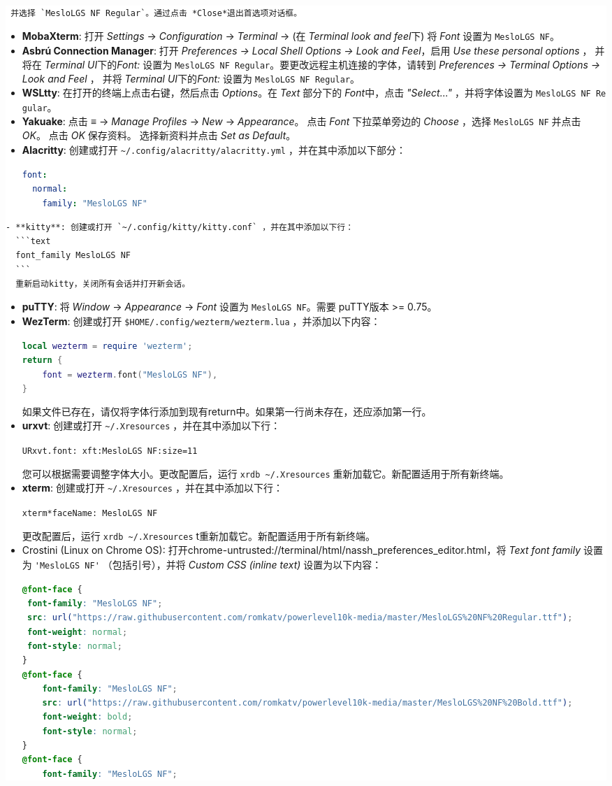      并选择 `MesloLGS NF Regular`。通过点击 *Close*退出首选项对话框。
   - **MobaXterm**: 打开 *Settings* → *Configuration* → *Terminal* → (在 *Terminal look and feel*下) 将 *Font* 设置为 `MesloLGS NF`。
   - **Asbrú Connection Manager**: 打开 *Preferences → Local Shell Options → Look and Feel*，启用 *Use these personal options* ，
     并将在 *Terminal UI*下的*Font:* 设置为 `MesloLGS NF Regular`。要更改远程主机连接的字体，请转到 *Preferences → Terminal Options → Look and Feel* ，
		 并将 *Terminal UI*下的*Font:* 设置为 `MesloLGS NF Regular`。
   - **WSLtty**: 在打开的终端上点击右键，然后点击 *Options*。在 *Text* 部分下的 *Font*中，点击 *"Select..."* ，并将字体设置为 `MesloLGS NF Regular`。
   - **Yakuake**: 点击 *≡* → *Manage Profiles* → *New* → *Appearance*。 点击 *Font* 下拉菜单旁边的 *Choose* ，选择 `MesloLGS NF` 并点击 *OK*。
	   点击 *OK* 保存资料。 选择新资料并点击 *Set as Default*。
   - **Alacritty**: 创建或打开 `~/.config/alacritty/alacritty.yml` ，并在其中添加以下部分：
     ```yaml
     font:
       normal:
         family: "MesloLGS NF"
     ```
    - **kitty**: 创建或打开 `~/.config/kitty/kitty.conf` ，并在其中添加以下行：
      ```text
      font_family MesloLGS NF
      ```
      重新启动kitty，关闭所有会话并打开新会话。
   - **puTTY**: 将 *Window* → *Appearance* → *Font* 设置为 `MesloLGS NF`。需要 puTTY版本 >= 0.75。
   - **WezTerm**: 创建或打开 `$HOME/.config/wezterm/wezterm.lua` ，并添加以下内容：
     ```lua
     local wezterm = require 'wezterm';
     return {
         font = wezterm.font("MesloLGS NF"),
     }
     ```
     如果文件已存在，请仅将字体行添加到现有return中。如果第一行尚未存在，还应添加第一行。
   - **urxvt**: 创建或打开 `~/.Xresources` ，并在其中添加以下行：
     ```text
     URxvt.font: xft:MesloLGS NF:size=11
     ```
     您可以根据需要调整字体大小。更改配置后，运行 `xrdb ~/.Xresources` 重新加载它。新配置适用于所有新终端。
   - **xterm**: 创建或打开 `~/.Xresources` ，并在其中添加以下行：
     ```text
     xterm*faceName: MesloLGS NF
     ```
     更改配置后，运行 `xrdb ~/.Xresources` t重新加载它。新配置适用于所有新终端。
   - Crostini (Linux on Chrome OS): 打开chrome-untrusted://terminal/html/nassh_preferences_editor.html，将 *Text font family* 设置为
      `'MesloLGS NF'` （包括引号），并将 *Custom CSS (inline text)* 设置为以下内容：
     ```css
     @font-face {
      font-family: "MesloLGS NF";
      src: url("https://raw.githubusercontent.com/romkatv/powerlevel10k-media/master/MesloLGS%20NF%20Regular.ttf");
      font-weight: normal;
      font-style: normal;
     }
     @font-face {
         font-family: "MesloLGS NF";
         src: url("https://raw.githubusercontent.com/romkatv/powerlevel10k-media/master/MesloLGS%20NF%20Bold.ttf");
         font-weight: bold;
         font-style: normal;
     }
     @font-face {
         font-family: "MesloLGS NF";